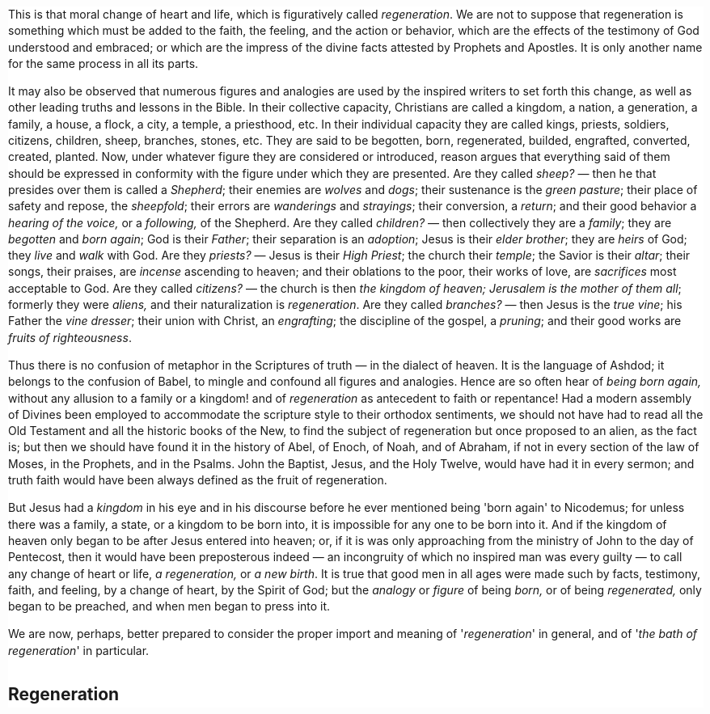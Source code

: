This is that moral change of heart and life, which is figuratively called *regeneration*. We are not to suppose that regeneration is something which must be added to the faith, the feeling, and the action or behavior, which are the effects of the testimony of God understood and embraced; or which are the impress of the divine facts attested by Prophets and Apostles. It is only another name for the same process in all its parts.

It may also be observed that numerous figures and analogies are used by the inspired writers to set forth this change, as well as other leading truths and lessons in the Bible. In their collective capacity, Christians are called a kingdom, a nation, a generation, a family, a house, a flock, a city, a temple, a priesthood, etc. In their individual capacity they are called kings, priests, soldiers, citizens, children, sheep, branches, stones, etc. They are said to be begotten, born, regenerated, builded, engrafted, converted, created, planted. Now, under whatever figure they are considered or introduced, reason argues that everything said of them should be expressed in conformity with the figure under which they are presented. Are they called *sheep?* — then he that presides over them is called a *Shepherd*; their enemies are *wolves* and *dogs*; their sustenance is the *green pasture*; their place of safety and repose, the *sheepfold*; their errors are *wanderings* and *strayings*; their conversion, a *return*; and their good behavior a *hearing of the voice,* or a *following,* of the Shepherd. Are they called *children?* — then collectively they are a *family*; they are *begotten* and *born again*; God is their *Father*; their separation is an *adoption*; Jesus is their *elder brother*; they are *heirs* of God; they *live* and *walk* with God. Are they *priests?* — Jesus is their *High Priest*; the church their *temple*; the Savior is their *altar*; their songs, their praises, are *incense* ascending to heaven; and their oblations to the poor, their works of love, are *sacrifices* most acceptable to God. Are they called *citizens?* — the church is then *the kingdom of heaven; Jerusalem is the mother of them all*; formerly they were *aliens,* and their naturalization is *regeneration*. Are they called *branches?* — then Jesus is the *true vine*; his Father the *vine dresser*; their union with Christ, an *engrafting*; the discipline of the gospel, a *pruning*; and their good works are *fruits of righteousness*.

Thus there is no confusion of metaphor in the Scriptures of truth — in the dialect of heaven. It is the language of Ashdod; it belongs to the confusion of Babel, to mingle and confound all figures and analogies. Hence are so often hear of *being born again,* without any allusion to a family or a kingdom! and of *regeneration* as antecedent to faith or repentance! Had a modern assembly of Divines been employed to accommodate the scripture style to their orthodox sentiments, we should not have had to read all the Old Testament and all the historic books of the New, to find the subject of regeneration but once proposed to an alien, as the fact is; but then we should have found it in the history of Abel, of Enoch, of Noah, and of Abraham, if not in every section of the law of Moses, in the Prophets, and in the Psalms. John the Baptist, Jesus, and the Holy Twelve, would have had it in every sermon; and truth faith would have been always defined as the fruit of regeneration.

But Jesus had a *kingdom* in his eye and in his discourse before he ever mentioned being 'born again' to Nicodemus; for unless there was a family, a state, or a kingdom to be born into, it is impossible for any one to be born into it. And if the kingdom of heaven only began to be after Jesus entered into heaven; or, if it is was only approaching from the ministry of John to the day of Pentecost, then it would have been preposterous indeed — an incongruity of which no inspired man was every guilty — to call any change of heart or life, *a regeneration,* or *a new birth*. It is true that good men in all ages were made such by facts, testimony, faith, and feeling, by a change of heart, by the Spirit of God; but the *analogy* or *figure* of being *born,* or of being *regenerated,* only began to be preached, and when men began to press into it.

We are now, perhaps, better prepared to consider the proper import and meaning of '*regeneration*' in general, and of '*the bath of regeneration*' in particular.

## Regeneration
